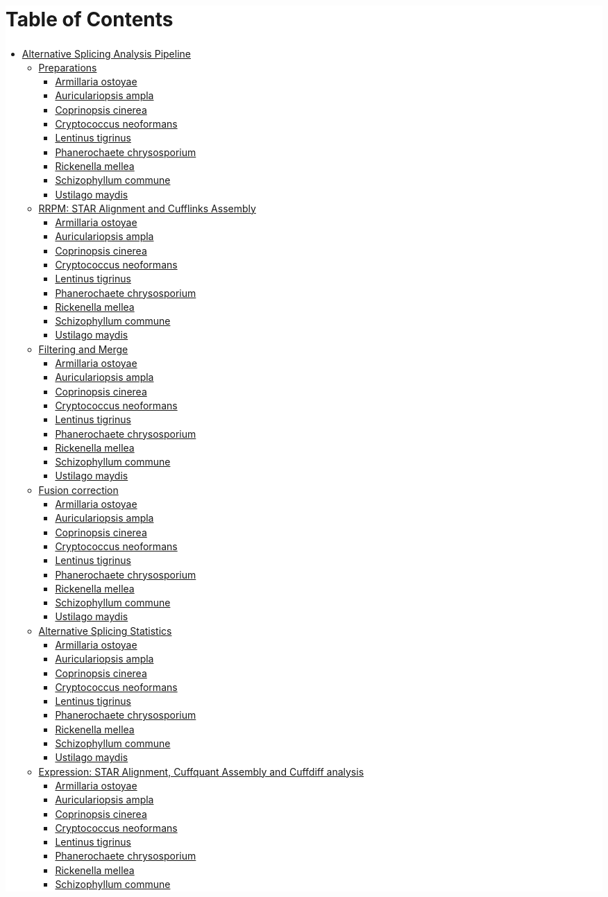 Table of Contents
=================

   * [Alternative Splicing Analysis Pipeline](#alternative-splicing-analysis-pipeline)
      * [Preparations](#preparations)
         * [Armillaria ostoyae](#armillaria-ostoyae)
         * [Auriculariopsis ampla](#auriculariopsis-ampla)
         * [Coprinopsis cinerea](#coprinopsis-cinerea)
         * [Cryptococcus neoformans](#cryptococcus-neoformans)
         * [Lentinus tigrinus](#lentinus-tigrinus)
         * [Phanerochaete chrysosporium](#phanerochaete-chrysosporium)
         * [Rickenella mellea](#rickenella-mellea)
         * [Schizophyllum commune](#schizophyllum-commune)
         * [Ustilago maydis](#ustilago-maydis)
      * [RRPM: STAR Alignment and Cufflinks Assembly](#rrpm-star-alignment-and-cufflinks-assembly)
         * [Armillaria ostoyae](#armillaria-ostoyae-1)
         * [Auriculariopsis ampla](#auriculariopsis-ampla-1)
         * [Coprinopsis cinerea](#coprinopsis-cinerea-1)
         * [Cryptococcus neoformans](#cryptococcus-neoformans-1)
         * [Lentinus tigrinus](#lentinus-tigrinus-1)
         * [Phanerochaete chrysosporium](#phanerochaete-chrysosporium-1)
         * [Rickenella mellea](#rickenella-mellea-1)
         * [Schizophyllum commune](#schizophyllum-commune-1)
         * [Ustilago maydis](#ustilago-maydis-1)
      * [Filtering and Merge](#filtering-and-merge)
         * [Armillaria ostoyae](#armillaria-ostoyae-2)
         * [Auriculariopsis ampla](#auriculariopsis-ampla-2)
         * [Coprinopsis cinerea](#coprinopsis-cinerea-2)
         * [Cryptococcus neoformans](#cryptococcus-neoformans-2)
         * [Lentinus tigrinus](#lentinus-tigrinus-2)
         * [Phanerochaete chrysosporium](#phanerochaete-chrysosporium-2)
         * [Rickenella mellea](#rickenella-mellea-2)
         * [Schizophyllum commune](#schizophyllum-commune-2)
         * [Ustilago maydis](#ustilago-maydis-2)
      * [Fusion correction](#fusion-correction)
         * [Armillaria ostoyae](#armillaria-ostoyae-3)
         * [Auriculariopsis ampla](#auriculariopsis-ampla-3)
         * [Coprinopsis cinerea](#coprinopsis-cinerea-3)
         * [Cryptococcus neoformans](#cryptococcus-neoformans-3)
         * [Lentinus tigrinus](#lentinus-tigrinus-3)
         * [Phanerochaete chrysosporium](#phanerochaete-chrysosporium-3)
         * [Rickenella mellea](#rickenella-mellea-3)
         * [Schizophyllum commune](#schizophyllum-commune-3)
         * [Ustilago maydis](#ustilago-maydis-3)
      * [Alternative Splicing Statistics](#alternative-splicing-statistics)
         * [Armillaria ostoyae](#armillaria-ostoyae-4)
         * [Auriculariopsis ampla](#auriculariopsis-ampla-4)
         * [Coprinopsis cinerea](#coprinopsis-cinerea-4)
         * [Cryptococcus neoformans](#cryptococcus-neoformans-4)
         * [Lentinus tigrinus](#lentinus-tigrinus-4)
         * [Phanerochaete chrysosporium](#phanerochaete-chrysosporium-4)
         * [Rickenella mellea](#rickenella-mellea-4)
         * [Schizophyllum commune](#schizophyllum-commune-4)
         * [Ustilago maydis](#ustilago-maydis-4)
      * [Expression: STAR Alignment, Cuffquant Assembly and Cuffdiff analysis](#expression-star-alignment-cuffquant-assembly-and-cuffdiff-analysis)
         * [Armillaria ostoyae](#armillaria-ostoyae-5)
         * [Auriculariopsis ampla](#auriculariopsis-ampla-5)
         * [Coprinopsis cinerea](#coprinopsis-cinerea-5)
         * [Cryptococcus neoformans](#cryptococcus-neoformans-5)
         * [Lentinus tigrinus](#lentinus-tigrinus-5)
         * [Phanerochaete chrysosporium](#phanerochaete-chrysosporium-5)
         * [Rickenella mellea](#rickenella-mellea-5)
         * [Schizophyllum commune](#schizophyllum-commune-5)